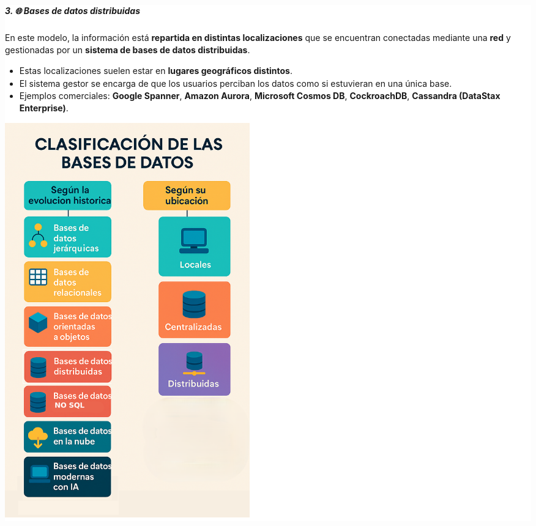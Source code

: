 ##### 3. 🌐 Bases de datos distribuidas

En este modelo, la información está **repartida en distintas localizaciones** que se encuentran conectadas mediante una **red** y gestionadas por un **sistema de bases de datos distribuidas**.

* Estas localizaciones suelen estar en **lugares geográficos distintos**.
* El sistema gestor se encarga de que los usuarios perciban los datos como si estuvieran en una única base.
* Ejemplos comerciales: **Google Spanner**, **Amazon Aurora**, **Microsoft Cosmos DB**, **CockroachDB**, **Cassandra (DataStax Enterprise)**.

<img src="img/clasificacion1.png" alt="Clasificación de las bases de datos" width="400">
